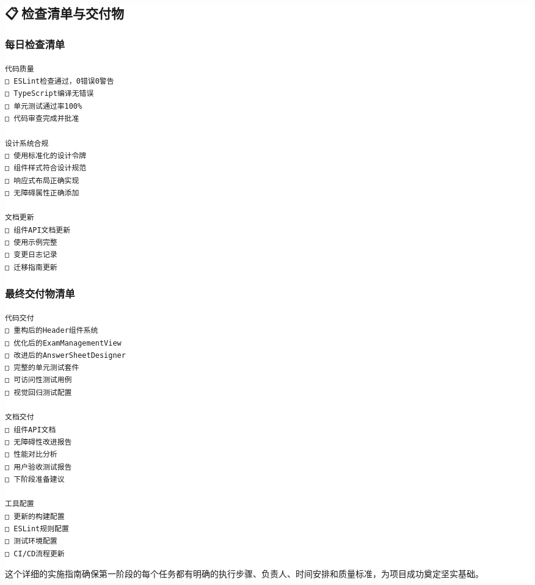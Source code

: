
## 📋 检查清单与交付物

### 每日检查清单
```markdown
代码质量
□ ESLint检查通过，0错误0警告
□ TypeScript编译无错误
□ 单元测试通过率100%
□ 代码审查完成并批准

设计系统合规
□ 使用标准化的设计令牌
□ 组件样式符合设计规范
□ 响应式布局正确实现
□ 无障碍属性正确添加

文档更新
□ 组件API文档更新
□ 使用示例完整
□ 变更日志记录
□ 迁移指南更新
```

### 最终交付物清单
```markdown
代码交付
□ 重构后的Header组件系统
□ 优化后的ExamManagementView
□ 改进后的AnswerSheetDesigner
□ 完整的单元测试套件
□ 可访问性测试用例
□ 视觉回归测试配置

文档交付
□ 组件API文档
□ 无障碍性改进报告
□ 性能对比分析
□ 用户验收测试报告
□ 下阶段准备建议

工具配置
□ 更新的构建配置
□ ESLint规则配置
□ 测试环境配置
□ CI/CD流程更新
```

这个详细的实施指南确保第一阶段的每个任务都有明确的执行步骤、负责人、时间安排和质量标准，为项目成功奠定坚实基础。